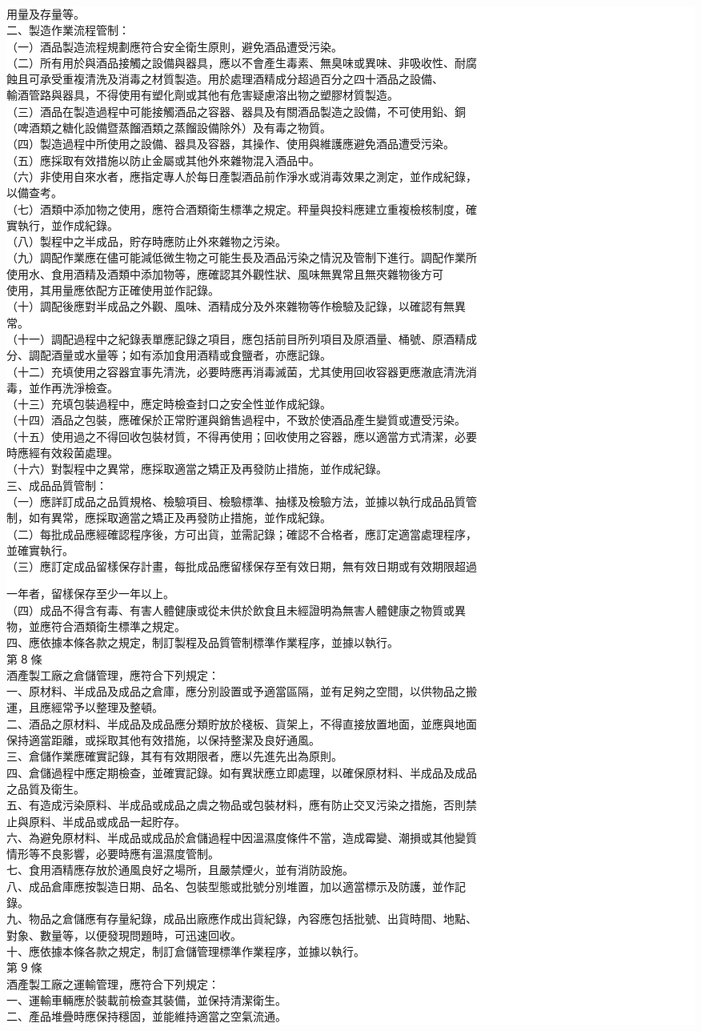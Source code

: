 
用量及存量等。  
二、製造作業流程管制：  
（一）酒品製造流程規劃應符合安全衛生原則，避免酒品遭受污染。  
（二）所有用於與酒品接觸之設備與器具，應以不會產生毒素、無臭味或異味、非吸收性、耐腐  
蝕且可承受重複清洗及消毒之材質製造。用於處理酒精成分超過百分之四十酒品之設備、  
輸酒管路與器具，不得使用有塑化劑或其他有危害疑慮溶出物之塑膠材質製造。  
（三）酒品在製造過程中可能接觸酒品之容器、器具及有關酒品製造之設備，不可使用鉛、銅  
（啤酒類之糖化設備暨蒸餾酒類之蒸餾設備除外）及有毒之物質。  
（四）製造過程中所使用之設備、器具及容器，其操作、使用與維護應避免酒品遭受污染。  
（五）應採取有效措施以防止金屬或其他外來雜物混入酒品中。  
（六）非使用自來水者，應指定專人於每日產製酒品前作淨水或消毒效果之測定，並作成紀錄，  
以備查考。  
（七）酒類中添加物之使用，應符合酒類衛生標準之規定。秤量與投料應建立重複檢核制度，確  
實執行，並作成紀錄。  
（八）製程中之半成品，貯存時應防止外來雜物之污染。  
（九）調配作業應在儘可能減低微生物之可能生長及酒品污染之情況及管制下進行。調配作業所  
使用水、食用酒精及酒類中添加物等，應確認其外觀性狀、風味無異常且無夾雜物後方可  
使用，其用量應依配方正確使用並作記錄。  
（十）調配後應對半成品之外觀、風味、酒精成分及外來雜物等作檢驗及記錄，以確認有無異  
常。  
（十一）調配過程中之紀錄表單應記錄之項目，應包括前目所列項目及原酒量、桶號、原酒精成  
分、調配酒量或水量等；如有添加食用酒精或食鹽者，亦應記錄。  
（十二）充填使用之容器宜事先清洗，必要時應再消毒滅菌，尤其使用回收容器更應澈底清洗消  
毒，並作再洗淨檢查。  
（十三）充填包裝過程中，應定時檢查封口之安全性並作成紀錄。  
（十四）酒品之包裝，應確保於正常貯運與銷售過程中，不致於使酒品產生變質或遭受污染。  
（十五）使用過之不得回收包裝材質，不得再使用；回收使用之容器，應以適當方式清潔，必要  
時應經有效殺菌處理。  
（十六）對製程中之異常，應採取適當之矯正及再發防止措施，並作成紀錄。  
三、成品品質管制：  
（一）應詳訂成品之品質規格、檢驗項目、檢驗標準、抽樣及檢驗方法，並據以執行成品品質管  
制，如有異常，應採取適當之矯正及再發防止措施，並作成紀錄。  
（二）每批成品應經確認程序後，方可出貨，並需記錄；確認不合格者，應訂定適當處理程序，  
並確實執行。  
（三）應訂定成品留樣保存計畫，每批成品應留樣保存至有效日期，無有效日期或有效期限超過  


一年者，留樣保存至少一年以上。  
（四）成品不得含有毒、有害人體健康或從未供於飲食且未經證明為無害人體健康之物質或異  
物，並應符合酒類衛生標準之規定。  
四、應依據本條各款之規定，制訂製程及品質管制標準作業程序，並據以執行。  
第 8 條  
酒產製工廠之倉儲管理，應符合下列規定：  
一、原材料、半成品及成品之倉庫，應分別設置或予適當區隔，並有足夠之空間，以供物品之搬  
運，且應經常予以整理及整頓。  
二、酒品之原材料、半成品及成品應分類貯放於棧板、貨架上，不得直接放置地面，並應與地面  
保持適當距離，或採取其他有效措施，以保持整潔及良好通風。  
三、倉儲作業應確實記錄，其有有效期限者，應以先進先出為原則。  
四、倉儲過程中應定期檢查，並確實記錄。如有異狀應立即處理，以確保原材料、半成品及成品  
之品質及衛生。  
五、有造成污染原料、半成品或成品之虞之物品或包裝材料，應有防止交叉污染之措施，否則禁  
止與原料、半成品或成品一起貯存。  
六、為避免原材料、半成品或成品於倉儲過程中因溫濕度條件不當，造成霉變、潮損或其他變質  
情形等不良影響，必要時應有溫濕度管制。  
七、食用酒精應存放於通風良好之場所，且嚴禁煙火，並有消防設施。  
八、成品倉庫應按製造日期、品名、包裝型態或批號分別堆置，加以適當標示及防護，並作記  
錄。  
九、物品之倉儲應有存量紀錄，成品出廠應作成出貨紀錄，內容應包括批號、出貨時間、地點、  
對象、數量等，以便發現問題時，可迅速回收。  
十、應依據本條各款之規定，制訂倉儲管理標準作業程序，並據以執行。  
第 9 條  
酒產製工廠之運輸管理，應符合下列規定：  
一、運輸車輛應於裝載前檢查其裝備，並保持清潔衛生。  
二、產品堆疊時應保持穩固，並能維持適當之空氣流通。  